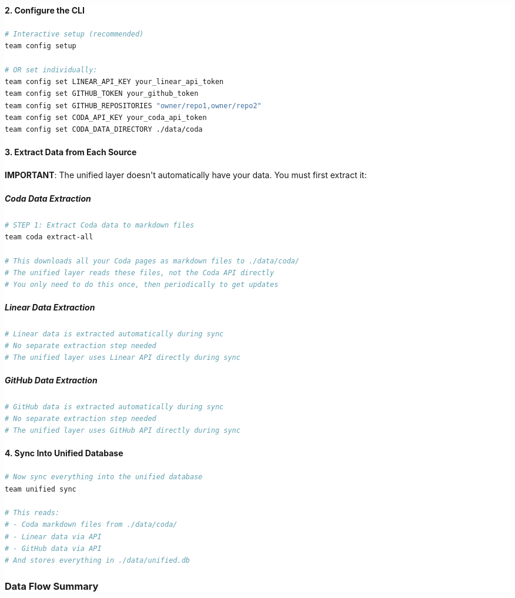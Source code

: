 #### 2. Configure the CLI
```bash
# Interactive setup (recommended)
team config setup

# OR set individually:
team config set LINEAR_API_KEY your_linear_api_token
team config set GITHUB_TOKEN your_github_token
team config set GITHUB_REPOSITORIES "owner/repo1,owner/repo2"
team config set CODA_API_KEY your_coda_api_token
team config set CODA_DATA_DIRECTORY ./data/coda
```

#### 3. Extract Data from Each Source

**IMPORTANT**: The unified layer doesn't automatically have your data. You must first extract it:

##### Coda Data Extraction
```bash
# STEP 1: Extract Coda data to markdown files
team coda extract-all

# This downloads all your Coda pages as markdown files to ./data/coda/
# The unified layer reads these files, not the Coda API directly
# You only need to do this once, then periodically to get updates
```

##### Linear Data Extraction
```bash
# Linear data is extracted automatically during sync
# No separate extraction step needed
# The unified layer uses Linear API directly during sync
```

##### GitHub Data Extraction
```bash
# GitHub data is extracted automatically during sync
# No separate extraction step needed
# The unified layer uses GitHub API directly during sync
```

#### 4. Sync Into Unified Database
```bash
# Now sync everything into the unified database
team unified sync

# This reads:
# - Coda markdown files from ./data/coda/
# - Linear data via API
# - GitHub data via API
# And stores everything in ./data/unified.db
```

### Data Flow Summary
